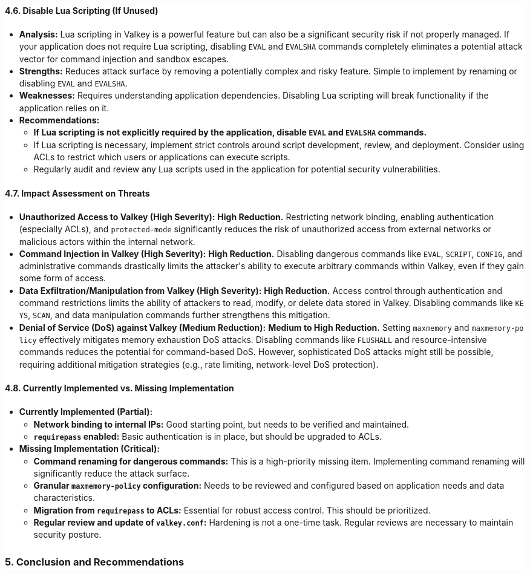 #### 4.6. Disable Lua Scripting (If Unused)

*   **Analysis:** Lua scripting in Valkey is a powerful feature but can also be a significant security risk if not properly managed. If your application does not require Lua scripting, disabling `EVAL` and `EVALSHA` commands completely eliminates a potential attack vector for command injection and sandbox escapes.
*   **Strengths:**  Reduces attack surface by removing a potentially complex and risky feature.  Simple to implement by renaming or disabling `EVAL` and `EVALSHA`.
*   **Weaknesses:**  Requires understanding application dependencies. Disabling Lua scripting will break functionality if the application relies on it.
*   **Recommendations:**
    *   **If Lua scripting is not explicitly required by the application, disable `EVAL` and `EVALSHA` commands.**
    *   If Lua scripting is necessary, implement strict controls around script development, review, and deployment.  Consider using ACLs to restrict which users or applications can execute scripts.
    *   Regularly audit and review any Lua scripts used in the application for potential security vulnerabilities.

#### 4.7. Impact Assessment on Threats

*   **Unauthorized Access to Valkey (High Severity):** **High Reduction.** Restricting network binding, enabling authentication (especially ACLs), and `protected-mode` significantly reduces the risk of unauthorized access from external networks or malicious actors within the internal network.
*   **Command Injection in Valkey (High Severity):** **High Reduction.** Disabling dangerous commands like `EVAL`, `SCRIPT`, `CONFIG`, and administrative commands drastically limits the attacker's ability to execute arbitrary commands within Valkey, even if they gain some form of access.
*   **Data Exfiltration/Manipulation from Valkey (High Severity):** **High Reduction.**  Access control through authentication and command restrictions limits the ability of attackers to read, modify, or delete data stored in Valkey. Disabling commands like `KEYS`, `SCAN`, and data manipulation commands further strengthens this mitigation.
*   **Denial of Service (DoS) against Valkey (Medium Reduction):** **Medium to High Reduction.** Setting `maxmemory` and `maxmemory-policy` effectively mitigates memory exhaustion DoS attacks. Disabling commands like `FLUSHALL` and resource-intensive commands reduces the potential for command-based DoS. However, sophisticated DoS attacks might still be possible, requiring additional mitigation strategies (e.g., rate limiting, network-level DoS protection).

#### 4.8. Currently Implemented vs. Missing Implementation

*   **Currently Implemented (Partial):**
    *   **Network binding to internal IPs:** Good starting point, but needs to be verified and maintained.
    *   **`requirepass` enabled:** Basic authentication is in place, but should be upgraded to ACLs.
*   **Missing Implementation (Critical):**
    *   **Command renaming for dangerous commands:** This is a high-priority missing item. Implementing command renaming will significantly reduce the attack surface.
    *   **Granular `maxmemory-policy` configuration:**  Needs to be reviewed and configured based on application needs and data characteristics.
    *   **Migration from `requirepass` to ACLs:**  Essential for robust access control. This should be prioritized.
    *   **Regular review and update of `valkey.conf`:**  Hardening is not a one-time task.  Regular reviews are necessary to maintain security posture.

### 5. Conclusion and Recommendations
